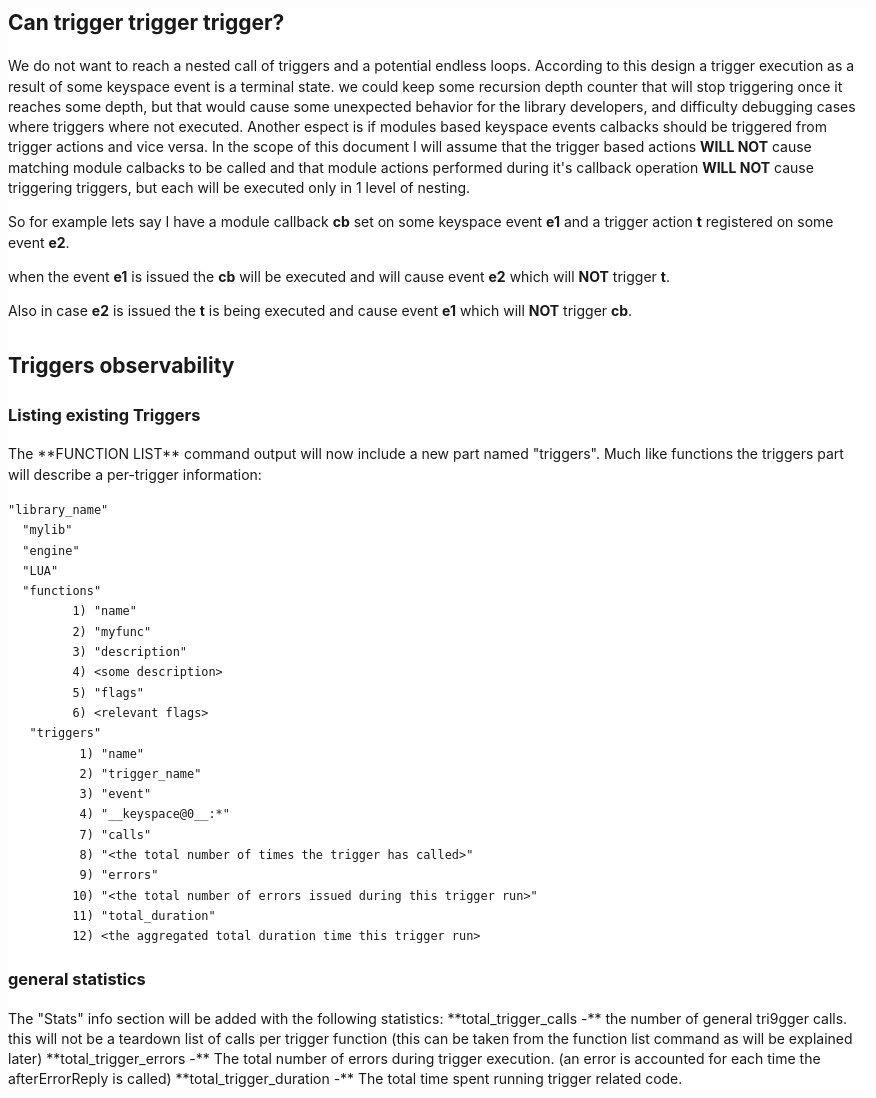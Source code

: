 
<h2>Can trigger trigger trigger?</h2>

We do not want to reach a nested call of triggers and a potential endless loops. According to this design a trigger execution as a result of some keyspace event is a terminal state.
we could keep some recursion depth counter that will stop triggering once it reaches some depth, but that would cause some unexpected behavior for the library developers, and difficulty debugging cases where triggers where not executed.
Another espect is if modules based keyspace events calbacks should be triggered from trigger actions and vice versa.
In the scope of this document I will assume that the trigger based actions **WILL NOT** cause matching module calbacks to be called and that module actions performed during it's callback operation **WILL NOT** cause triggering triggers, but each will be executed only in 1 level of nesting.

So for example lets say I have a module callback **cb** set on some keyspace event **e1** and a trigger action **t** registered on some event **e2**.

when the event **e1** is issued the **cb** will be executed and will cause event **e2** which will **NOT** trigger **t**.

Also in case **e2** is issued the **t** is being executed and cause event **e1** which will **NOT** trigger **cb**.


<h2>Triggers observability</h2>

<h3>Listing existing Triggers</h3>
The **FUNCTION LIST** command output will now include a new part named "triggers".
Much like functions the triggers part will describe a per-trigger information:

```
"library_name"
  "mylib"
  "engine"
  "LUA"
  "functions"
         1) "name"
         2) "myfunc"
         3) "description"
         4) <some description>
         5) "flags"
         6) <relevant flags>
   "triggers"
          1) "name"
          2) "trigger_name"
          3) "event"
          4) "__keyspace@0__:*"
          7) "calls"
          8) "<the total number of times the trigger has called>"
          9) "errors"
         10) "<the total number of errors issued during this trigger run>"
         11) "total_duration"
         12) <the aggregated total duration time this trigger run>
```

<h3>general statistics</h3>
The "Stats" info section will be added with the following statistics:
**total_trigger_calls -** the number of general tri9gger calls. this will not be a teardown list of calls per trigger function (this can be taken from the function list command as will be explained later)
**total_trigger_errors -** The total number of errors during trigger execution. (an error is accounted for each time the afterErrorReply is called) 
**total_trigger_duration -** The total time spent running trigger related code.
